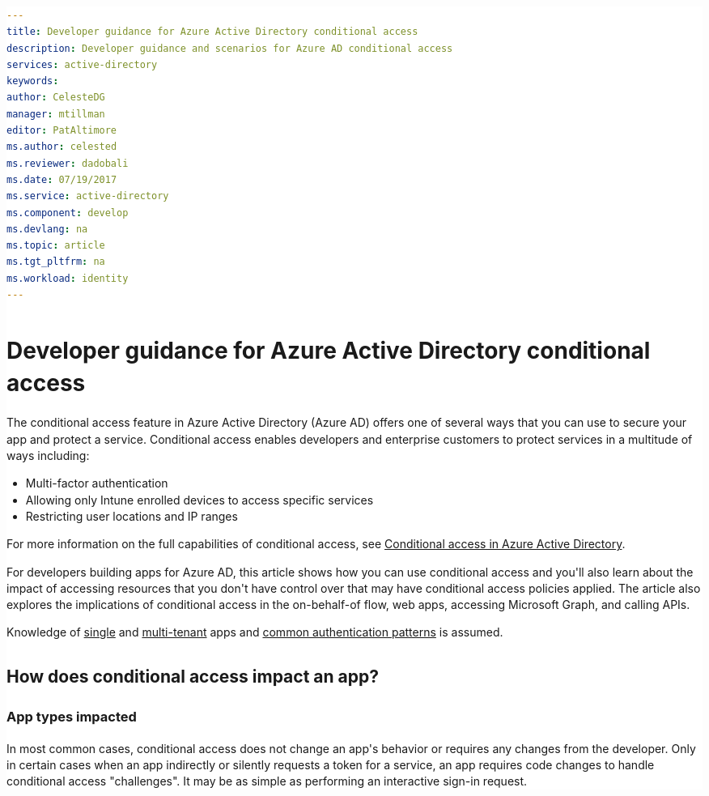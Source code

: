 ```yaml
---
title: Developer guidance for Azure Active Directory conditional access
description: Developer guidance and scenarios for Azure AD conditional access
services: active-directory
keywords: 
author: CelesteDG
manager: mtillman
editor: PatAltimore
ms.author: celested
ms.reviewer: dadobali
ms.date: 07/19/2017
ms.service: active-directory
ms.component: develop
ms.devlang: na
ms.topic: article
ms.tgt_pltfrm: na
ms.workload: identity
---
```


# Developer guidance for Azure Active Directory conditional access

The conditional access feature in Azure Active Directory (Azure AD) offers one of several ways that you can use to secure your app and protect a service. Conditional access enables developers and enterprise customers to protect services in a multitude of ways including:

* Multi-factor authentication
* Allowing only Intune enrolled devices to access specific services
* Restricting user locations and IP ranges

For more information on the full capabilities of conditional access, see [Conditional access in Azure Active Directory](../active-directory-conditional-access-azure-portal.md). 

For developers building apps for Azure AD, this article shows how you can use conditional access and you'll also learn about the impact of accessing resources that you don't have control over that may have conditional access policies applied. The article also explores the implications of conditional access in the on-behalf-of flow, web apps, accessing Microsoft Graph, and calling APIs.

Knowledge of [single](quickstart-v1-integrate-apps-with-azure-ad.md) and [multi-tenant](howto-convert-app-to-be-multi-tenant.md) apps and [common authentication patterns](authentication-scenarios.md) is assumed.

## How does conditional access impact an app?

### App types impacted

In most common cases, conditional access does not change an app's behavior or requires any changes from the developer. Only in certain cases when an app indirectly or silently requests a token for a service, an app requires code changes to handle conditional access "challenges". It may be as simple as performing an interactive sign-in request. 

